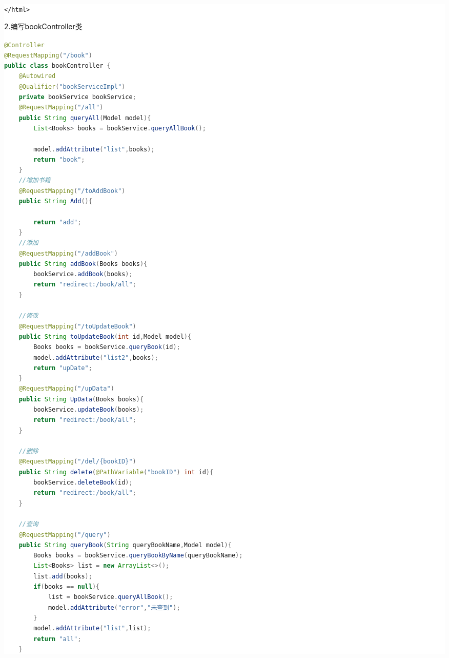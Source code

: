 ```jsp
</html>
```
2.编写bookController类
```java
@Controller
@RequestMapping("/book")
public class bookController {
    @Autowired
    @Qualifier("bookServiceImpl")
    private bookService bookService;
    @RequestMapping("/all")
    public String queryAll(Model model){
        List<Books> books = bookService.queryAllBook();

        model.addAttribute("list",books);
        return "book";
    }
    //增加书籍
    @RequestMapping("/toAddBook")
    public String Add(){

        return "add";
    }
    //添加
    @RequestMapping("/addBook")
    public String addBook(Books books){
        bookService.addBook(books);
        return "redirect:/book/all";
    }

    //修改
    @RequestMapping("/toUpdateBook")
    public String toUpdateBook(int id,Model model){
        Books books = bookService.queryBook(id);
        model.addAttribute("list2",books);
        return "upDate";
    }
    @RequestMapping("/upData")
    public String UpData(Books books){
        bookService.updateBook(books);
        return "redirect:/book/all";
    }

    //删除
    @RequestMapping("/del/{bookID}")
    public String delete(@PathVariable("bookID") int id){
        bookService.deleteBook(id);
        return "redirect:/book/all";
    }

    //查询
    @RequestMapping("/query")
    public String queryBook(String queryBookName,Model model){
        Books books = bookService.queryBookByName(queryBookName);
        List<Books> list = new ArrayList<>();
        list.add(books);
        if(books == null){
            list = bookService.queryAllBook();
            model.addAttribute("error","未查到");
        }
        model.addAttribute("list",list);
        return "all";
    }
```